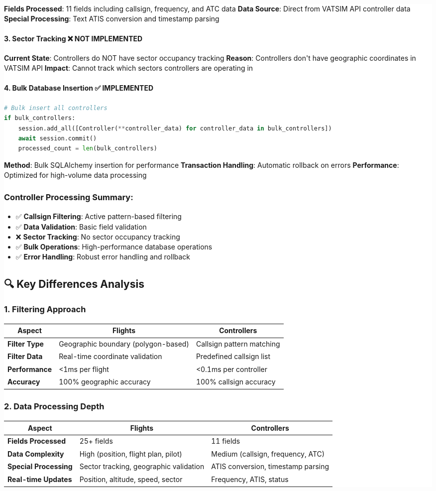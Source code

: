 **Fields Processed**: 11 fields including callsign, frequency, and ATC data
**Data Source**: Direct from VATSIM API controller data
**Special Processing**: Text ATIS conversion and timestamp parsing

#### **3. Sector Tracking** ❌ **NOT IMPLEMENTED**
**Current State**: Controllers do NOT have sector occupancy tracking
**Reason**: Controllers don't have geographic coordinates in VATSIM API
**Impact**: Cannot track which sectors controllers are operating in

#### **4. Bulk Database Insertion** ✅ **IMPLEMENTED**
```python
# Bulk insert all controllers
if bulk_controllers:
    session.add_all([Controller(**controller_data) for controller_data in bulk_controllers])
    await session.commit()
    processed_count = len(bulk_controllers)
```

**Method**: Bulk SQLAlchemy insertion for performance
**Transaction Handling**: Automatic rollback on errors
**Performance**: Optimized for high-volume data processing

### **Controller Processing Summary:**
- ✅ **Callsign Filtering**: Active pattern-based filtering
- ✅ **Data Validation**: Basic field validation
- ❌ **Sector Tracking**: No sector occupancy tracking
- ✅ **Bulk Operations**: High-performance database operations
- ✅ **Error Handling**: Robust error handling and rollback

## 🔍 **Key Differences Analysis**

### **1. Filtering Approach**

| Aspect | Flights | Controllers |
|--------|---------|-------------|
| **Filter Type** | Geographic boundary (polygon-based) | Callsign pattern matching |
| **Filter Data** | Real-time coordinate validation | Predefined callsign list |
| **Performance** | <1ms per flight | <0.1ms per controller |
| **Accuracy** | 100% geographic accuracy | 100% callsign accuracy |

### **2. Data Processing Depth**

| Aspect | Flights | Controllers |
|--------|---------|-------------|
| **Fields Processed** | 25+ fields | 11 fields |
| **Data Complexity** | High (position, flight plan, pilot) | Medium (callsign, frequency, ATC) |
| **Special Processing** | Sector tracking, geographic validation | ATIS conversion, timestamp parsing |
| **Real-time Updates** | Position, altitude, speed, sector | Frequency, ATIS, status |
